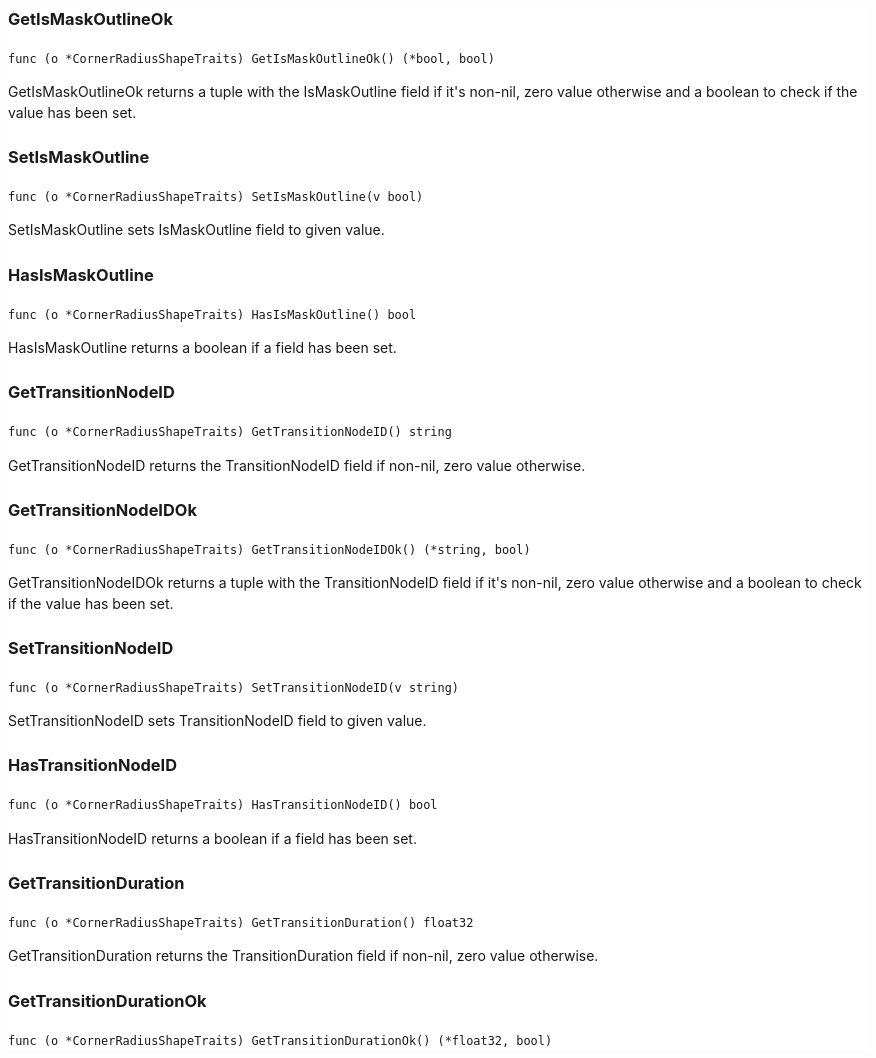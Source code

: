 ### GetIsMaskOutlineOk

`func (o *CornerRadiusShapeTraits) GetIsMaskOutlineOk() (*bool, bool)`

GetIsMaskOutlineOk returns a tuple with the IsMaskOutline field if it's non-nil, zero value otherwise
and a boolean to check if the value has been set.

### SetIsMaskOutline

`func (o *CornerRadiusShapeTraits) SetIsMaskOutline(v bool)`

SetIsMaskOutline sets IsMaskOutline field to given value.

### HasIsMaskOutline

`func (o *CornerRadiusShapeTraits) HasIsMaskOutline() bool`

HasIsMaskOutline returns a boolean if a field has been set.

### GetTransitionNodeID

`func (o *CornerRadiusShapeTraits) GetTransitionNodeID() string`

GetTransitionNodeID returns the TransitionNodeID field if non-nil, zero value otherwise.

### GetTransitionNodeIDOk

`func (o *CornerRadiusShapeTraits) GetTransitionNodeIDOk() (*string, bool)`

GetTransitionNodeIDOk returns a tuple with the TransitionNodeID field if it's non-nil, zero value otherwise
and a boolean to check if the value has been set.

### SetTransitionNodeID

`func (o *CornerRadiusShapeTraits) SetTransitionNodeID(v string)`

SetTransitionNodeID sets TransitionNodeID field to given value.

### HasTransitionNodeID

`func (o *CornerRadiusShapeTraits) HasTransitionNodeID() bool`

HasTransitionNodeID returns a boolean if a field has been set.

### GetTransitionDuration

`func (o *CornerRadiusShapeTraits) GetTransitionDuration() float32`

GetTransitionDuration returns the TransitionDuration field if non-nil, zero value otherwise.

### GetTransitionDurationOk

`func (o *CornerRadiusShapeTraits) GetTransitionDurationOk() (*float32, bool)`

